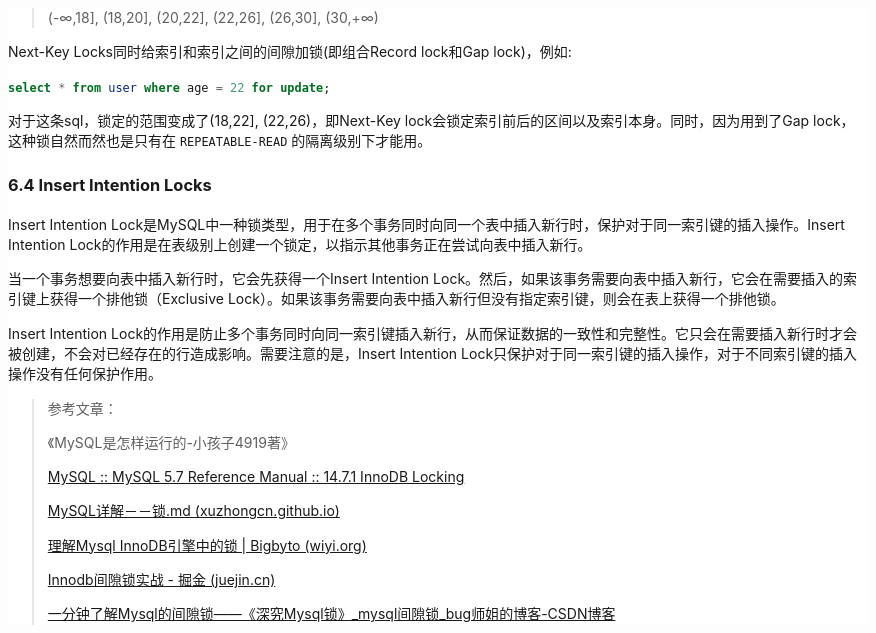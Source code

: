 > (-∞,18], (18,20], (20,22], (22,26], (26,30], (30,+∞)

Next-Key Locks同时给索引和索引之间的间隙加锁(即组合Record lock和Gap lock)，例如:

```sql
select * from user where age = 22 for update;
```

对于这条sql，锁定的范围变成了(18,22], (22,26)，即Next-Key lock会锁定索引前后的区间以及索引本身。同时，因为用到了Gap lock，这种锁自然而然也是只有在 `REPEATABLE-READ` 的隔离级别下才能用。

### 6.4 Insert Intention Locks

Insert Intention Lock是MySQL中一种锁类型，用于在多个事务同时向同一个表中插入新行时，保护对于同一索引键的插入操作。Insert Intention Lock的作用是在表级别上创建一个锁定，以指示其他事务正在尝试向表中插入新行。

当一个事务想要向表中插入新行时，它会先获得一个Insert Intention Lock。然后，如果该事务需要向表中插入新行，它会在需要插入的索引键上获得一个排他锁（Exclusive Lock）。如果该事务需要向表中插入新行但没有指定索引键，则会在表上获得一个排他锁。

Insert Intention Lock的作用是防止多个事务同时向同一索引键插入新行，从而保证数据的一致性和完整性。它只会在需要插入新行时才会被创建，不会对已经存在的行造成影响。需要注意的是，Insert Intention Lock只保护对于同一索引键的插入操作，对于不同索引键的插入操作没有任何保护作用。



> 参考文章：
>
> 《MySQL是怎样运行的-小孩子4919著》
>
> [MySQL :: MySQL 5.7 Reference Manual :: 14.7.1 InnoDB Locking](https://dev.mysql.com/doc/refman/5.7/en/innodb-locking.html)
>
> [MySQL详解－－锁.md (xuzhongcn.github.io)](https://xuzhongcn.github.io/mysql/03/mysql.html)
>
> [理解Mysql InnoDB引擎中的锁 | Bigbyto (wiyi.org)](https://wiyi.org/mysql-innodb-locking.html)
>
> [Innodb间隙锁实战 - 掘金 (juejin.cn)](https://juejin.cn/post/6999550724338090014)
>
> [一分钟了解Mysql的间隙锁——《深究Mysql锁》_mysql间隙锁_bug师姐的博客-CSDN博客](https://blog.csdn.net/zcl_love_wx/article/details/82382582)